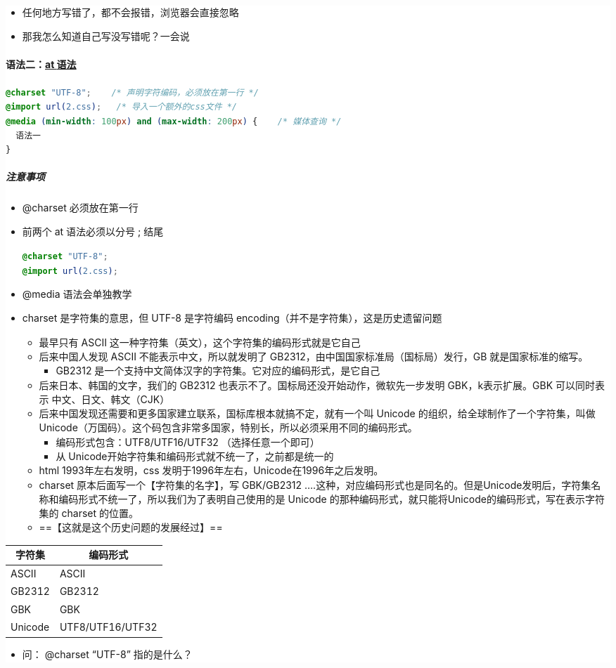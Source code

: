 +   任何地方写错了，都不会报错，浏览器会直接忽略

+   那我怎么知道自己写没写错呢？一会说



#### 语法二：[at ](https://developer.mozilla.org/zh-CN/docs/Web/CSS/At-rule)[语法](https://developer.mozilla.org/zh-CN/docs/Web/CSS/At-rule)

```css
@charset "UTF-8";    /* 声明字符编码，必须放在第一行 */
@import url(2.css);   /* 导入一个额外的css文件 */
@media (min-width: 100px) and (max-width: 200px) {    /* 媒体查询 */
  语法一
}
```

##### 注意事项

+   @charset 必须放在第一行

+   前两个 at 语法必须以分号 ; 结尾

    ```css
    @charset "UTF-8";
    @import url(2.css);
    ```

+   @media 语法会单独教学

+   charset 是字符集的意思，但 UTF-8 是字符编码 encoding（并不是字符集），这是历史遗留问题

    +   最早只有 ASCII 这一种字符集（英文），这个字符集的编码形式就是它自己
    +   后来中国人发现 ASCII 不能表示中文，所以就发明了 GB2312，由中国国家标准局（国标局）发行，GB 就是国家标准的缩写。
        +   GB2312 是一个支持中文简体汉字的字符集。它对应的编码形式，是它自己
    +   后来日本、韩国的文字，我们的 GB2312 也表示不了。国标局还没开始动作，微软先一步发明 GBK，k表示扩展。GBK 可以同时表示  中文、日文、韩文（CJK）
    +   后来中国发现还需要和更多国家建立联系，国标库根本就搞不定，就有一个叫 Unicode 的组织，给全球制作了一个字符集，叫做 Unicode（万国码）。这个码包含非常多国家，特别长，所以必须采用不同的编码形式。
        +   编码形式包含：UTF8/UTF16/UTF32 （选择任意一个即可）
        +   从 Unicode开始字符集和编码形式就不统一了，之前都是统一的
    +   html 1993年左右发明，css 发明于1996年左右，Unicode在1996年之后发明。
    +   charset 原本后面写一个【字符集的名字】，写 GBK/GB2312 ….这种，对应编码形式也是同名的。但是Unicode发明后，字符集名称和编码形式不统一了，所以我们为了表明自己使用的是 Unicode 的那种编码形式，就只能将Unicode的编码形式，写在表示字符集的 charset 的位置。
    +   ==【这就是这个历史问题的发展经过】==

| 字符集  | 编码形式         |
| ------- | ---------------- |
| ASCII   | ASCII            |
| GB2312  | GB2312           |
| GBK     | GBK              |
| Unicode | UTF8/UTF16/UTF32 |

+   问： @charset “UTF-8”  指的是什么？
